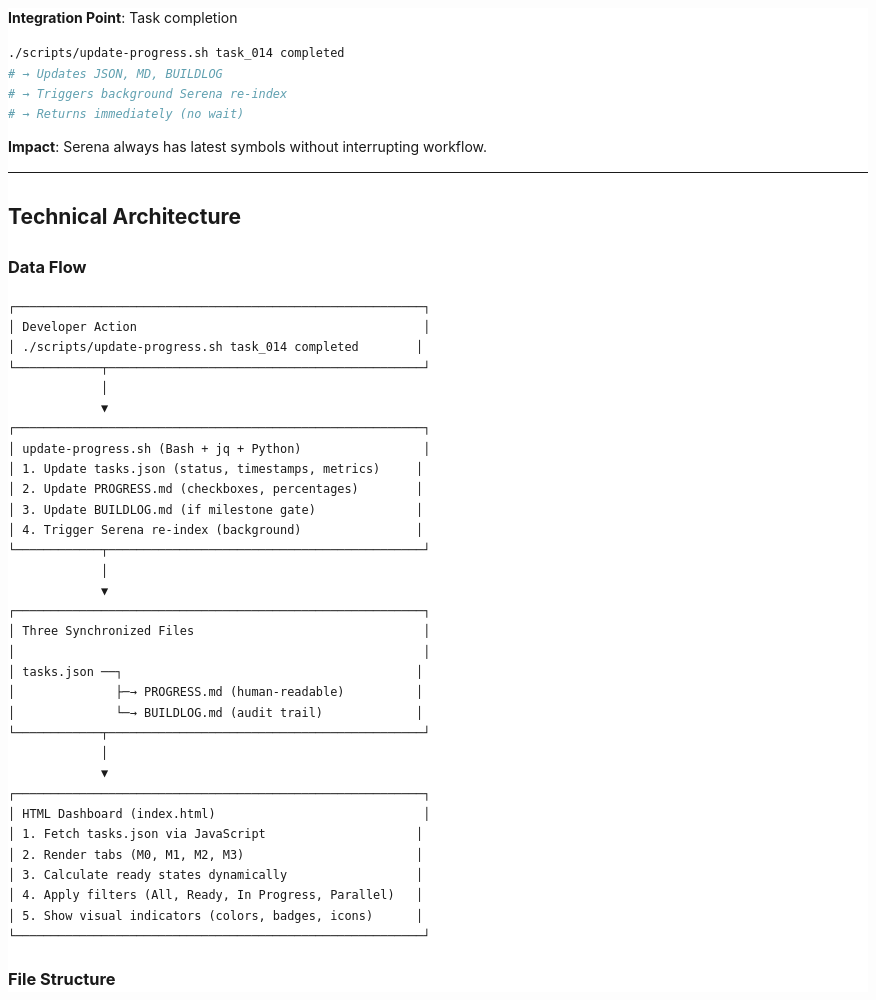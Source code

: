 **Integration Point**: Task completion
```bash
./scripts/update-progress.sh task_014 completed
# → Updates JSON, MD, BUILDLOG
# → Triggers background Serena re-index
# → Returns immediately (no wait)
```

**Impact**: Serena always has latest symbols without interrupting workflow.

---

## Technical Architecture

### Data Flow

```
┌─────────────────────────────────────────────────────────┐
│ Developer Action                                        │
│ ./scripts/update-progress.sh task_014 completed        │
└────────────┬────────────────────────────────────────────┘
             │
             ▼
┌─────────────────────────────────────────────────────────┐
│ update-progress.sh (Bash + jq + Python)                 │
│ 1. Update tasks.json (status, timestamps, metrics)     │
│ 2. Update PROGRESS.md (checkboxes, percentages)        │
│ 3. Update BUILDLOG.md (if milestone gate)              │
│ 4. Trigger Serena re-index (background)                │
└────────────┬────────────────────────────────────────────┘
             │
             ▼
┌─────────────────────────────────────────────────────────┐
│ Three Synchronized Files                                │
│                                                         │
│ tasks.json ──┐                                         │
│              ├─→ PROGRESS.md (human-readable)          │
│              └─→ BUILDLOG.md (audit trail)             │
└────────────┬────────────────────────────────────────────┘
             │
             ▼
┌─────────────────────────────────────────────────────────┐
│ HTML Dashboard (index.html)                             │
│ 1. Fetch tasks.json via JavaScript                     │
│ 2. Render tabs (M0, M1, M2, M3)                        │
│ 3. Calculate ready states dynamically                  │
│ 4. Apply filters (All, Ready, In Progress, Parallel)   │
│ 5. Show visual indicators (colors, badges, icons)      │
└─────────────────────────────────────────────────────────┘
```

### File Structure
